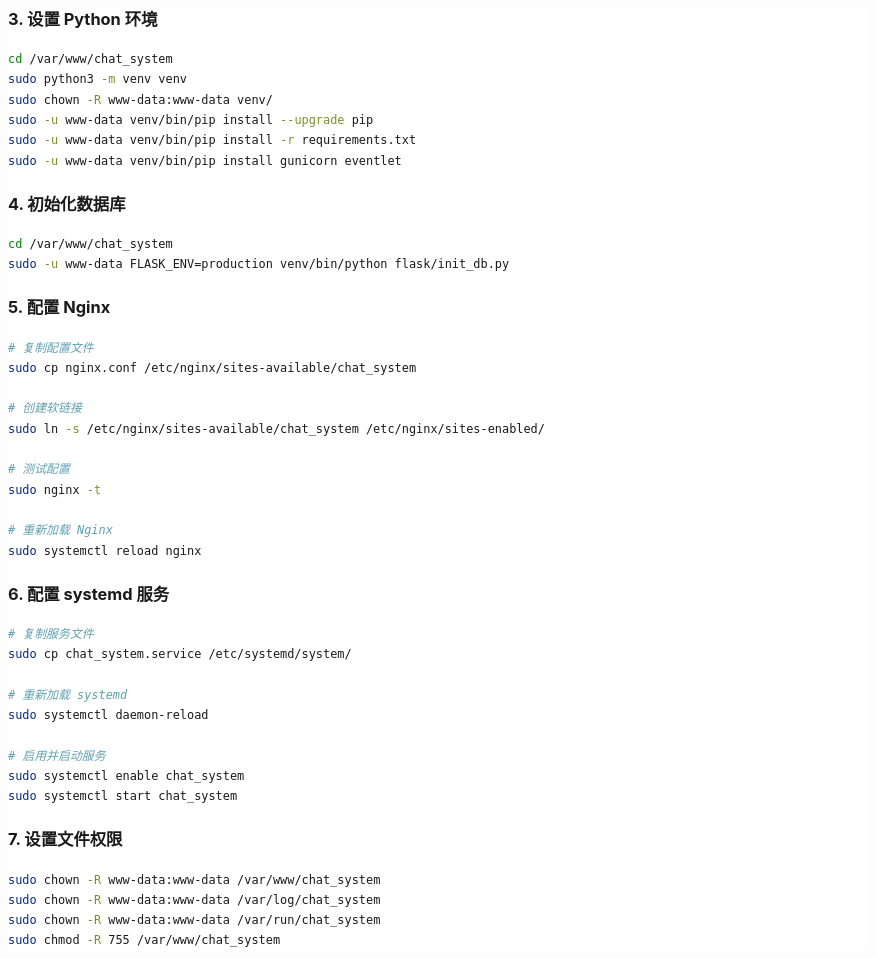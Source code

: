 ### 3. 设置 Python 环境

```bash
cd /var/www/chat_system
sudo python3 -m venv venv
sudo chown -R www-data:www-data venv/
sudo -u www-data venv/bin/pip install --upgrade pip
sudo -u www-data venv/bin/pip install -r requirements.txt
sudo -u www-data venv/bin/pip install gunicorn eventlet
```

### 4. 初始化数据库

```bash
cd /var/www/chat_system
sudo -u www-data FLASK_ENV=production venv/bin/python flask/init_db.py
```

### 5. 配置 Nginx

```bash
# 复制配置文件
sudo cp nginx.conf /etc/nginx/sites-available/chat_system

# 创建软链接
sudo ln -s /etc/nginx/sites-available/chat_system /etc/nginx/sites-enabled/

# 测试配置
sudo nginx -t

# 重新加载 Nginx
sudo systemctl reload nginx
```

### 6. 配置 systemd 服务

```bash
# 复制服务文件
sudo cp chat_system.service /etc/systemd/system/

# 重新加载 systemd
sudo systemctl daemon-reload

# 启用并启动服务
sudo systemctl enable chat_system
sudo systemctl start chat_system
```

### 7. 设置文件权限

```bash
sudo chown -R www-data:www-data /var/www/chat_system
sudo chown -R www-data:www-data /var/log/chat_system
sudo chown -R www-data:www-data /var/run/chat_system
sudo chmod -R 755 /var/www/chat_system
```
